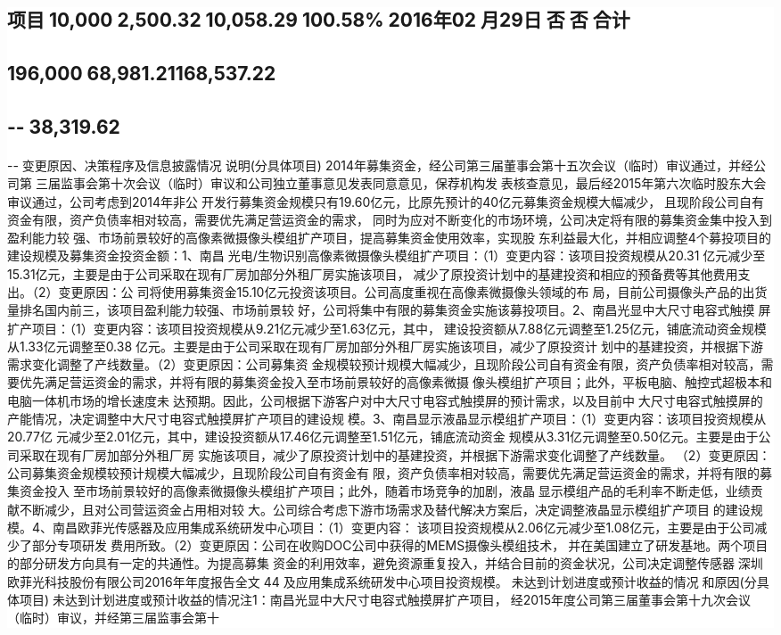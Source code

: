 项目
10,000
2,500.32
10,058.29
100.58%
2016年02
月29日
否
否
合计
--
196,000
68,981.21168,537.22
--
--
38,319.62
--
--
变更原因、决策程序及信息披露情况
说明(分具体项目)
2014年募集资金，经公司第三届董事会第十五次会议（临时）审议通过，并经公司第
三届监事会第十次会议（临时）审议和公司独立董事意见发表同意意见，保荐机构发
表核查意见，最后经2015年第六次临时股东大会审议通过，公司考虑到2014年非公
开发行募集资金规模只有19.60亿元，比原先预计的40亿元募集资金规模大幅减少，
且现阶段公司自有资金有限，资产负债率相对较高，需要优先满足营运资金的需求，
同时为应对不断变化的市场环境，公司决定将有限的募集资金集中投入到盈利能力较
强、市场前景较好的高像素微摄像头模组扩产项目，提高募集资金使用效率，实现股
东利益最大化，并相应调整4个募投项目的建设规模及募集资金投资金额：1、南昌
光电/生物识别高像素微摄像头模组扩产项目：（1）变更内容：该项目投资规模从20.31
亿元减少至15.31亿元，主要是由于公司采取在现有厂房加部分外租厂房实施该项目，
减少了原投资计划中的基建投资和相应的预备费等其他费用支出。（2）变更原因：公
司将使用募集资金15.10亿元投资该项目。公司高度重视在高像素微摄像头领域的布
局，目前公司摄像头产品的出货量排名国内前三，该项目盈利能力较强、市场前景较
好，公司将集中有限的募集资金实施该募投项目。2、南昌光显中大尺寸电容式触摸
屏扩产项目：（1）变更内容：该项目投资规模从9.21亿元减少至1.63亿元，其中，
建设投资额从7.88亿元调整至1.25亿元，铺底流动资金规模从1.33亿元调整至0.38
亿元。主要是由于公司采取在现有厂房加部分外租厂房实施该项目，减少了原投资计
划中的基建投资，并根据下游需求变化调整了产线数量。（2）变更原因：公司募集资
金规模较预计规模大幅减少，且现阶段公司自有资金有限，资产负债率相对较高，需
要优先满足营运资金的需求，并将有限的募集资金投入至市场前景较好的高像素微摄
像头模组扩产项目；此外，平板电脑、触控式超极本和电脑一体机市场的增长速度未
达预期。因此，公司根据下游客户对中大尺寸电容式触摸屏的预计需求，以及目前中
大尺寸电容式触摸屏的产能情况，决定调整中大尺寸电容式触摸屏扩产项目的建设规
模。3、南昌显示液晶显示模组扩产项目：（1）变更内容：该项目投资规模从20.77亿
元减少至2.01亿元，其中，建设投资额从17.46亿元调整至1.51亿元，铺底流动资金
规模从3.31亿元调整至0.50亿元。主要是由于公司采取在现有厂房加部分外租厂房
实施该项目，减少了原投资计划中的基建投资，并根据下游需求变化调整了产线数量。
（2）变更原因：公司募集资金规模较预计规模大幅减少，且现阶段公司自有资金有
限，资产负债率相对较高，需要优先满足营运资金的需求，并将有限的募集资金投入
至市场前景较好的高像素微摄像头模组扩产项目；此外，随着市场竞争的加剧，液晶
显示模组产品的毛利率不断走低，业绩贡献不断减少，且对公司营运资金占用相对较
大。公司综合考虑下游市场需求及替代解决方案后，决定调整液晶显示模组扩产项目
的建设规模。4、南昌欧菲光传感器及应用集成系统研发中心项目：（1）变更内容：
该项目投资规模从2.06亿元减少至1.08亿元，主要是由于公司减少了部分专项研发
费用所致。（2）变更原因：公司在收购DOC公司中获得的MEMS摄像头模组技术，
并在美国建立了研发基地。两个项目的部分研发方向具有一定的共通性。为提高募集
资金的利用效率，避免资源重复投入，并结合目前的资金状况，公司决定调整传感器
深圳欧菲光科技股份有限公司2016年年度报告全文
44
及应用集成系统研发中心项目投资规模。
未达到计划进度或预计收益的情况
和原因(分具体项目)
未达到计划进度或预计收益的情况注1：南昌光显中大尺寸电容式触摸屏扩产项目，
经2015年度公司第三届董事会第十九次会议（临时）审议，并经第三届监事会第十